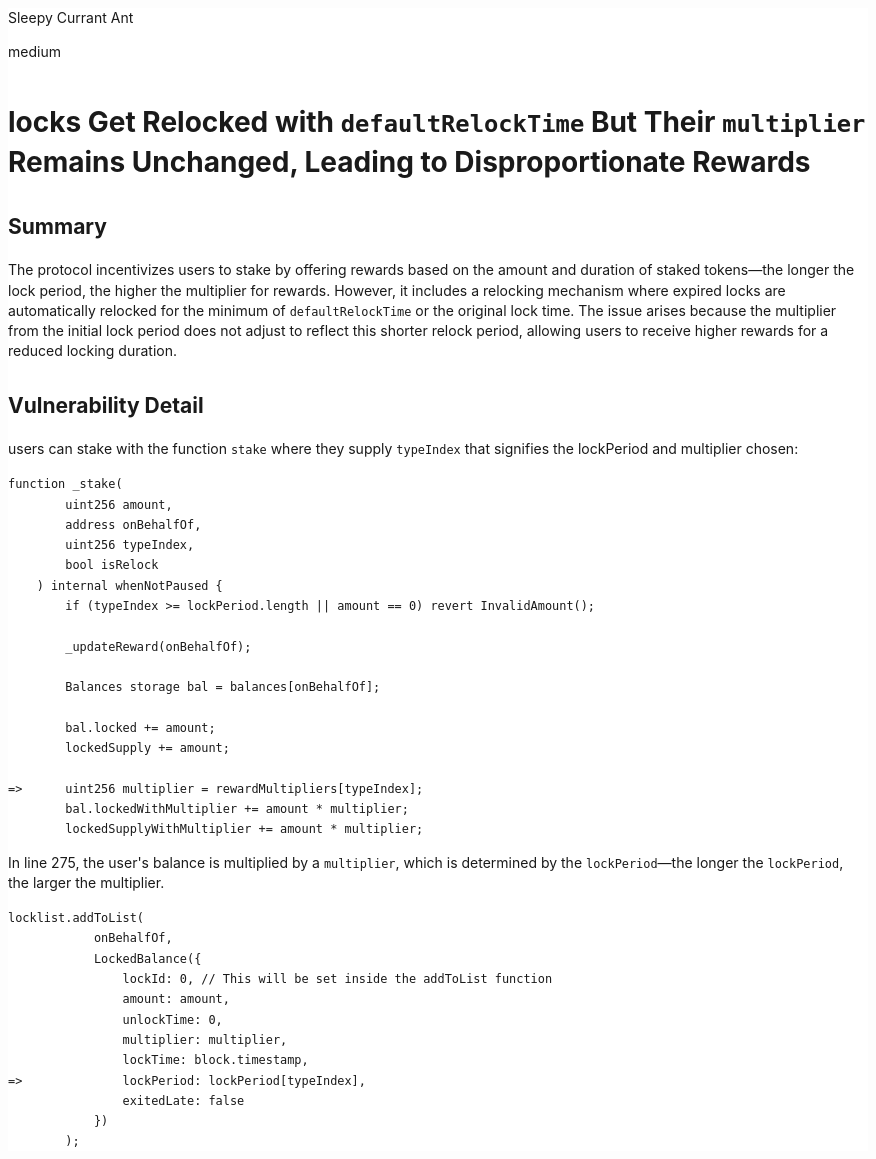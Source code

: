 Sleepy Currant Ant

medium

# locks Get Relocked with `defaultRelockTime` But Their `multiplier` Remains Unchanged, Leading to Disproportionate Rewards

## Summary

The protocol incentivizes users to stake by offering rewards based on the amount and duration of staked tokens—the longer the lock period, the higher the multiplier for rewards. However, it includes a relocking mechanism where expired locks are automatically relocked for the minimum of `defaultRelockTime` or the original lock time. The issue arises because the multiplier from the initial lock period does not adjust to reflect this shorter relock period, allowing users to receive higher rewards for a reduced locking duration.

## Vulnerability Detail

users can stake with the function `stake` where they supply `typeIndex` that signifies the lockPeriod and multiplier chosen:

```solidity=260
function _stake(
        uint256 amount,
        address onBehalfOf,
        uint256 typeIndex,
        bool isRelock
    ) internal whenNotPaused {
        if (typeIndex >= lockPeriod.length || amount == 0) revert InvalidAmount();

        _updateReward(onBehalfOf);
        
        Balances storage bal = balances[onBehalfOf];

        bal.locked += amount;
        lockedSupply += amount;

=>      uint256 multiplier = rewardMultipliers[typeIndex];
        bal.lockedWithMultiplier += amount * multiplier;
        lockedSupplyWithMultiplier += amount * multiplier;
```

In line 275, the user's balance is multiplied by a `multiplier`, which is determined by the `lockPeriod`—the longer the `lockPeriod`, the larger the multiplier.

```solidity=281
locklist.addToList(
            onBehalfOf, 
            LockedBalance({
                lockId: 0, // This will be set inside the addToList function
                amount: amount,
                unlockTime: 0, 
                multiplier: multiplier,
                lockTime: block.timestamp,
=>              lockPeriod: lockPeriod[typeIndex],
                exitedLate: false
            })
        );
```
